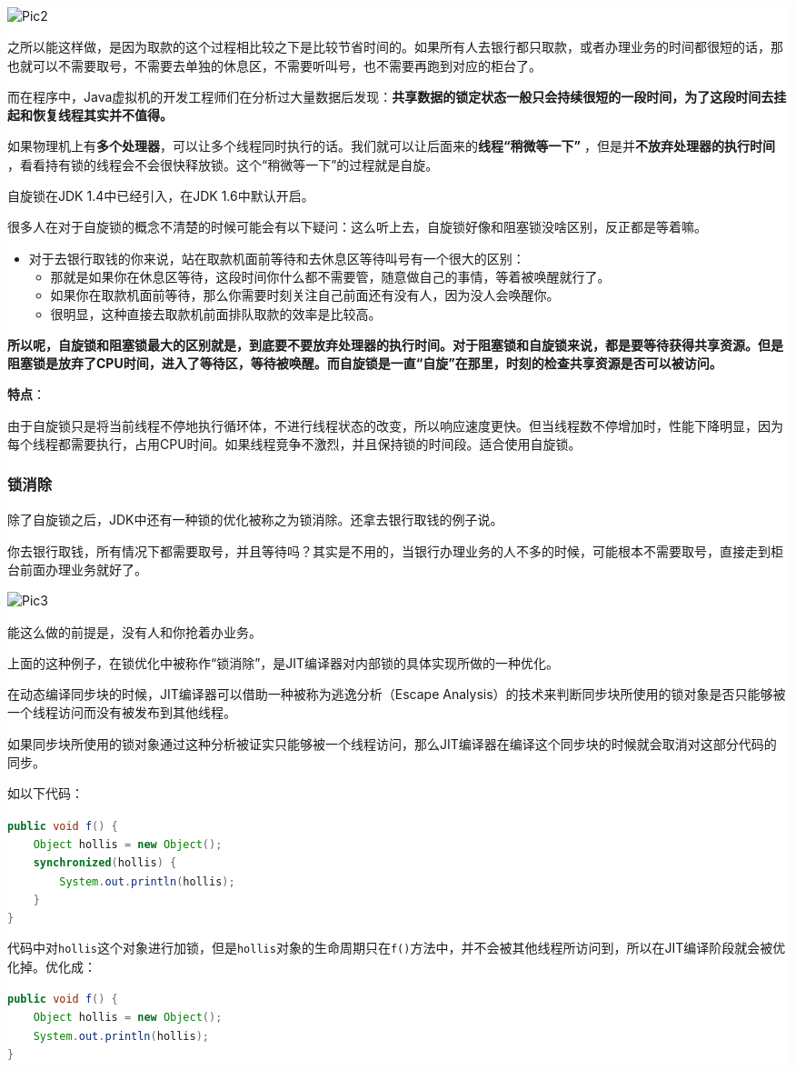 ![Pic2](https://ws4.sinaimg.cn/large/006tKfTcly1g0mhzar2idj308y04z0u6.jpg)

之所以能这样做，是因为取款的这个过程相比较之下是比较节省时间的。如果所有人去银行都只取款，或者办理业务的时间都很短的话，那也就可以不需要取号，不需要去单独的休息区，不需要听叫号，也不需要再跑到对应的柜台了。

而在程序中，Java虚拟机的开发工程师们在分析过大量数据后发现：**共享数据的锁定状态一般只会持续很短的一段时间，为了这段时间去挂起和恢复线程其实并不值得。**

如果物理机上有**多个处理器**，可以让多个线程同时执行的话。我们就可以让后面来的**线程“稍微等一下”** ，但是并**不放弃处理器的执行时间** ，看看持有锁的线程会不会很快释放锁。这个“稍微等一下”的过程就是自旋。

自旋锁在JDK 1.4中已经引入，在JDK 1.6中默认开启。

很多人在对于自旋锁的概念不清楚的时候可能会有以下疑问：这么听上去，自旋锁好像和阻塞锁没啥区别，反正都是等着嘛。

- 对于去银行取钱的你来说，站在取款机面前等待和去休息区等待叫号有一个很大的区别：
  - 那就是如果你在休息区等待，这段时间你什么都不需要管，随意做自己的事情，等着被唤醒就行了。
  - 如果你在取款机面前等待，那么你需要时刻关注自己前面还有没有人，因为没人会唤醒你。
  - 很明显，这种直接去取款机前面排队取款的效率是比较高。

**所以呢，自旋锁和阻塞锁最大的区别就是，到底要不要放弃处理器的执行时间。对于阻塞锁和自旋锁来说，都是要等待获得共享资源。但是阻塞锁是放弃了CPU时间，进入了等待区，等待被唤醒。而自旋锁是一直“自旋”在那里，时刻的检查共享资源是否可以被访问。**

**特点**：

由于自旋锁只是将当前线程不停地执行循环体，不进行线程状态的改变，所以响应速度更快。但当线程数不停增加时，性能下降明显，因为每个线程都需要执行，占用CPU时间。如果线程竞争不激烈，并且保持锁的时间段。适合使用自旋锁。

### 锁消除

除了自旋锁之后，JDK中还有一种锁的优化被称之为锁消除。还拿去银行取钱的例子说。

你去银行取钱，所有情况下都需要取号，并且等待吗？其实是不用的，当银行办理业务的人不多的时候，可能根本不需要取号，直接走到柜台前面办理业务就好了。

![Pic3](https://ws1.sinaimg.cn/large/006tKfTcly1g0mi9x2ozej308n04q0tl.jpg)

能这么做的前提是，没有人和你抢着办业务。

上面的这种例子，在锁优化中被称作“锁消除”，是JIT编译器对内部锁的具体实现所做的一种优化。

在动态编译同步块的时候，JIT编译器可以借助一种被称为逃逸分析（Escape Analysis）的技术来判断同步块所使用的锁对象是否只能够被一个线程访问而没有被发布到其他线程。

如果同步块所使用的锁对象通过这种分析被证实只能够被一个线程访问，那么JIT编译器在编译这个同步块的时候就会取消对这部分代码的同步。

如以下代码：

```java
public void f() {
    Object hollis = new Object();
    synchronized(hollis) {
        System.out.println(hollis);
    }
}
```

代码中对`hollis`这个对象进行加锁，但是`hollis`对象的生命周期只在`f()`方法中，并不会被其他线程所访问到，所以在JIT编译阶段就会被优化掉。优化成：

```java
public void f() {
    Object hollis = new Object();
    System.out.println(hollis);
}
```
